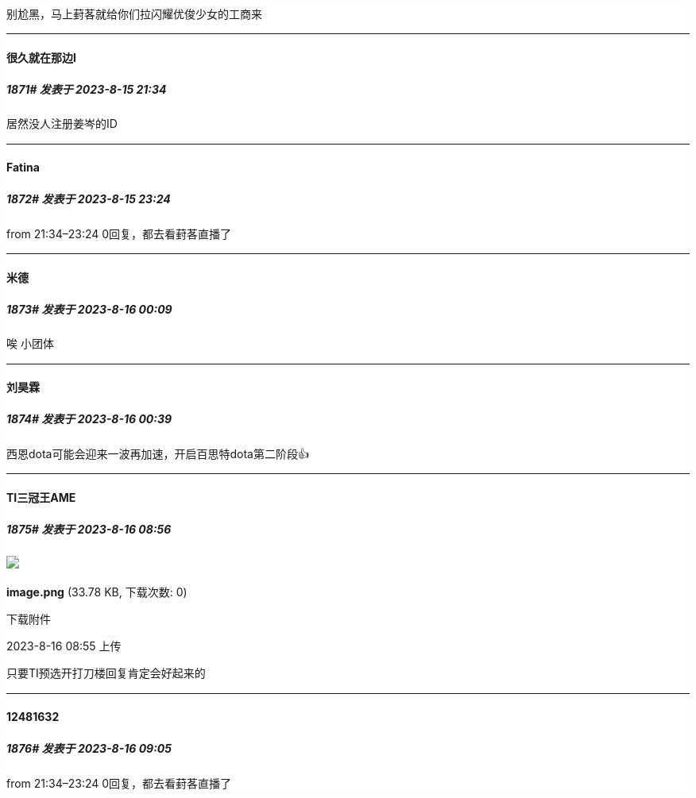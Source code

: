 别尬黑，马上葑茖就给你们拉闪耀优俊少女的工商来


*****

####  很久就在那边l  
##### 1871#       发表于 2023-8-15 21:34

居然没人注册姜岑的ID


*****

####  Fatina  
##### 1872#       发表于 2023-8-15 23:24

from 21:34–23:24 0回复，都去看葑茖直播了


*****

####  米德  
##### 1873#       发表于 2023-8-16 00:09

唉 小团体


*****

####  刘昊霖  
##### 1874#       发表于 2023-8-16 00:39

西恩dota可能会迎来一波再加速，开启百思特dota第二阶段👍


*****

####  TI三冠王AME  
##### 1875#       发表于 2023-8-16 08:56

<img src="https://img.saraba1st.com/forum/202308/16/085550gmibimee2lmekxkl.png" referrerpolicy="no-referrer">

<strong>image.png</strong> (33.78 KB, 下载次数: 0)

下载附件

2023-8-16 08:55 上传

只要TI预选开打刀楼回复肯定会好起来的


*****

####  12481632  
##### 1876#       发表于 2023-8-16 09:05

from 21:34–23:24 0回复，都去看葑茖直播了
